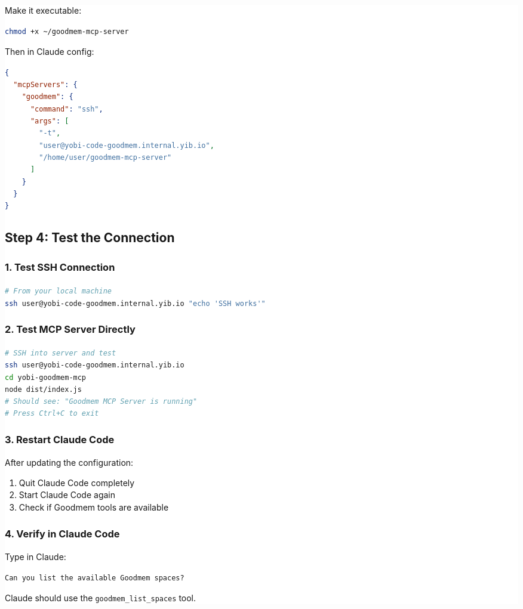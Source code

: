 Make it executable:
```bash
chmod +x ~/goodmem-mcp-server
```

Then in Claude config:
```json
{
  "mcpServers": {
    "goodmem": {
      "command": "ssh",
      "args": [
        "-t",
        "user@yobi-code-goodmem.internal.yib.io",
        "/home/user/goodmem-mcp-server"
      ]
    }
  }
}
```

## Step 4: Test the Connection

### 1. Test SSH Connection
```bash
# From your local machine
ssh user@yobi-code-goodmem.internal.yib.io "echo 'SSH works'"
```

### 2. Test MCP Server Directly
```bash
# SSH into server and test
ssh user@yobi-code-goodmem.internal.yib.io
cd yobi-goodmem-mcp
node dist/index.js
# Should see: "Goodmem MCP Server is running"
# Press Ctrl+C to exit
```

### 3. Restart Claude Code
After updating the configuration:
1. Quit Claude Code completely
2. Start Claude Code again
3. Check if Goodmem tools are available

### 4. Verify in Claude Code
Type in Claude:
```
Can you list the available Goodmem spaces?
```

Claude should use the `goodmem_list_spaces` tool.
